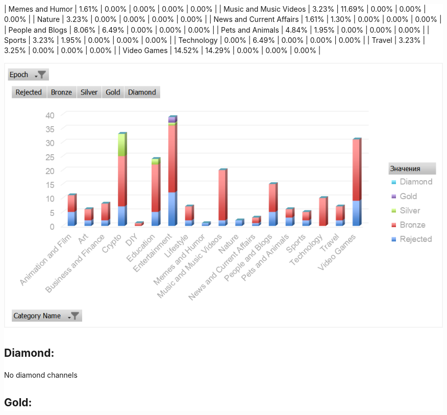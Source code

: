 | Memes and Humor | 1.61% | 0.00% | 0.00% | 0.00% | 0.00% |
| Music and Music Videos | 3.23% | 11.69% | 0.00% | 0.00% | 0.00% |
| Nature | 3.23% | 0.00% | 0.00% | 0.00% | 0.00% |
| News and Current Affairs | 1.61% | 1.30% | 0.00% | 0.00% | 0.00% |
| People and Blogs | 8.06% | 6.49% | 0.00% | 0.00% | 0.00% |
| Pets and Animals | 4.84% | 1.95% | 0.00% | 0.00% | 0.00% |
| Sports | 3.23% | 1.95% | 0.00% | 0.00% | 0.00% |
| Technology | 0.00% | 6.49% | 0.00% | 0.00% | 0.00% |
| Travel | 3.23% | 3.25% | 0.00% | 0.00% | 0.00% |
| Video Games | 14.52% | 14.29% | 0.00% | 0.00% | 0.00% |

![Untitled](YPP%20Report%20013%20(15%2001%2024%20-%2021%2001%2024)/Untitled%205.png)

## Diamond:

No diamond channels

## Gold:
